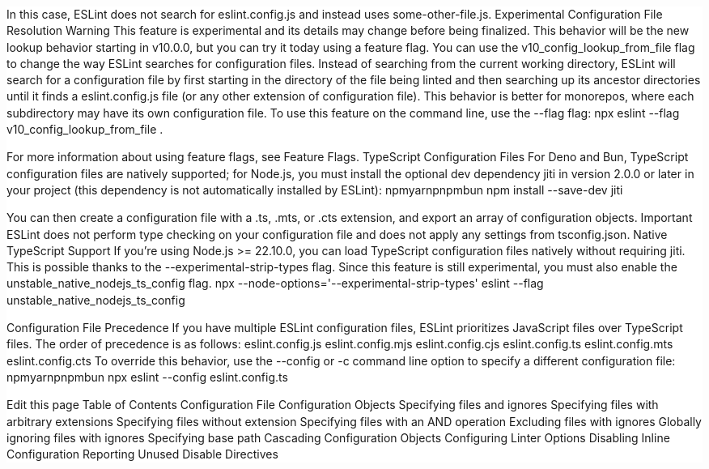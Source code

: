 
In this case, ESLint does not search for eslint.config.js and instead uses some-other-file.js.
Experimental Configuration File Resolution
Warning
This feature is experimental and its details may change before being finalized. This behavior will be the new lookup behavior starting in v10.0.0, but you can try it today using a feature flag.
You can use the v10_config_lookup_from_file flag to change the way ESLint searches for configuration files. Instead of searching from the current working directory, ESLint will search for a configuration file by first starting in the directory of the file being linted and then searching up its ancestor directories until it finds a eslint.config.js file (or any other extension of configuration file). This behavior is better for monorepos, where each subdirectory may have its own configuration file.
To use this feature on the command line, use the --flag flag:
npx eslint --flag v10_config_lookup_from_file .


For more information about using feature flags, see Feature Flags.
TypeScript Configuration Files
For Deno and Bun, TypeScript configuration files are natively supported; for Node.js, you must install the optional dev dependency jiti in version 2.0.0 or later in your project (this dependency is not automatically installed by ESLint):
npmyarnpnpmbun
npm install --save-dev jiti


You can then create a configuration file with a .ts, .mts, or .cts extension, and export an array of configuration objects.
Important
ESLint does not perform type checking on your configuration file and does not apply any settings from tsconfig.json.
Native TypeScript Support
If you’re using Node.js >= 22.10.0, you can load TypeScript configuration files natively without requiring jiti. This is possible thanks to the --experimental-strip-types flag.
Since this feature is still experimental, you must also enable the unstable_native_nodejs_ts_config flag.
npx --node-options='--experimental-strip-types' eslint --flag unstable_native_nodejs_ts_config


Configuration File Precedence
If you have multiple ESLint configuration files, ESLint prioritizes JavaScript files over TypeScript files. The order of precedence is as follows:
eslint.config.js
eslint.config.mjs
eslint.config.cjs
eslint.config.ts
eslint.config.mts
eslint.config.cts
To override this behavior, use the --config or -c command line option to specify a different configuration file:
npmyarnpnpmbun
npx eslint --config eslint.config.ts 


Edit this page
Table of Contents
Configuration File
Configuration Objects
Specifying files and ignores
Specifying files with arbitrary extensions
Specifying files without extension
Specifying files with an AND operation
Excluding files with ignores
Globally ignoring files with ignores
Specifying base path
Cascading Configuration Objects
Configuring Linter Options
Disabling Inline Configuration
Reporting Unused Disable Directives